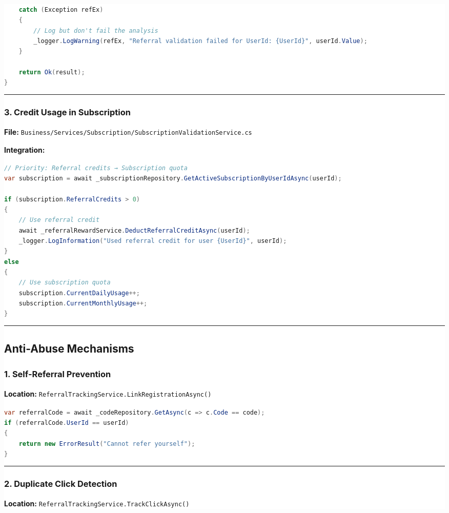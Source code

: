 ```csharp
    catch (Exception refEx)
    {
        // Log but don't fail the analysis
        _logger.LogWarning(refEx, "Referral validation failed for UserId: {UserId}", userId.Value);
    }
    
    return Ok(result);
}
```

---

### 3. Credit Usage in Subscription
**File:** `Business/Services/Subscription/SubscriptionValidationService.cs`

**Integration:**
```csharp
// Priority: Referral credits → Subscription quota
var subscription = await _subscriptionRepository.GetActiveSubscriptionByUserIdAsync(userId);

if (subscription.ReferralCredits > 0)
{
    // Use referral credit
    await _referralRewardService.DeductReferralCreditAsync(userId);
    _logger.LogInformation("Used referral credit for user {UserId}", userId);
}
else
{
    // Use subscription quota
    subscription.CurrentDailyUsage++;
    subscription.CurrentMonthlyUsage++;
}
```

---

## Anti-Abuse Mechanisms

### 1. Self-Referral Prevention
**Location:** `ReferralTrackingService.LinkRegistrationAsync()`

```csharp
var referralCode = await _codeRepository.GetAsync(c => c.Code == code);
if (referralCode.UserId == userId)
{
    return new ErrorResult("Cannot refer yourself");
}
```

---

### 2. Duplicate Click Detection
**Location:** `ReferralTrackingService.TrackClickAsync()`

